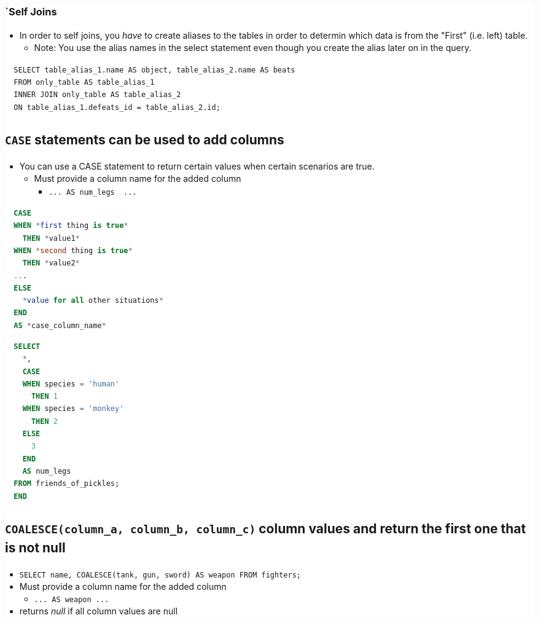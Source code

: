 ### `Self Joins

- In order to self joins, you _have_ to create aliases to the tables in order to determin which data is from the "First" (i.e. left) table.
  - Note: You use the alias names in the select statement even though you create the alias later on in the query.

```
  SELECT table_alias_1.name AS object, table_alias_2.name AS beats
  FROM only_table AS table_alias_1
  INNER JOIN only_table AS table_alias_2
  ON table_alias_1.defeats_id = table_alias_2.id;
```

## `CASE` statements can be used to add columns

- You can use a CASE statement to return certain values when certain scenarios are true.
  - Must provide a column name for the added column
    - `... AS num_legs  ...`

```sql
  CASE
  WHEN *first thing is true*
    THEN *value1*
  WHEN *second thing is true*
    THEN *value2*
  ...
  ELSE
    *value for all other situations*
  END
  AS *case_column_name*
```

```sql
  SELECT
    *,
    CASE
    WHEN species = 'human'
      THEN 1
    WHEN species = 'monkey'
      THEN 2
    ELSE
      3
    END
    AS num_legs
  FROM friends_of_pickles;
  END
```

## `COALESCE(column_a, column_b, column_c)` column values and return the first one that is not null
  - `SELECT name, COALESCE(tank, gun, sword) AS weapon FROM fighters;`
  - Must provide a column name for the added column
    - `... AS weapon ...`
  - returns _null_ if all column values are null

